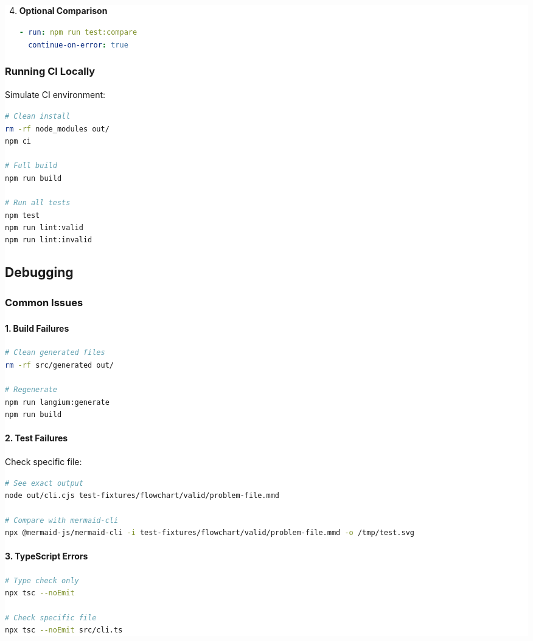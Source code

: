 4. **Optional Comparison**
   ```yaml
   - run: npm run test:compare
     continue-on-error: true
   ```

### Running CI Locally

Simulate CI environment:
```bash
# Clean install
rm -rf node_modules out/
npm ci

# Full build
npm run build

# Run all tests
npm test
npm run lint:valid
npm run lint:invalid
```

## Debugging

### Common Issues

#### 1. Build Failures

```bash
# Clean generated files
rm -rf src/generated out/

# Regenerate
npm run langium:generate
npm run build
```

#### 2. Test Failures

Check specific file:
```bash
# See exact output
node out/cli.cjs test-fixtures/flowchart/valid/problem-file.mmd

# Compare with mermaid-cli
npx @mermaid-js/mermaid-cli -i test-fixtures/flowchart/valid/problem-file.mmd -o /tmp/test.svg
```

#### 3. TypeScript Errors

```bash
# Type check only
npx tsc --noEmit

# Check specific file
npx tsc --noEmit src/cli.ts
```

